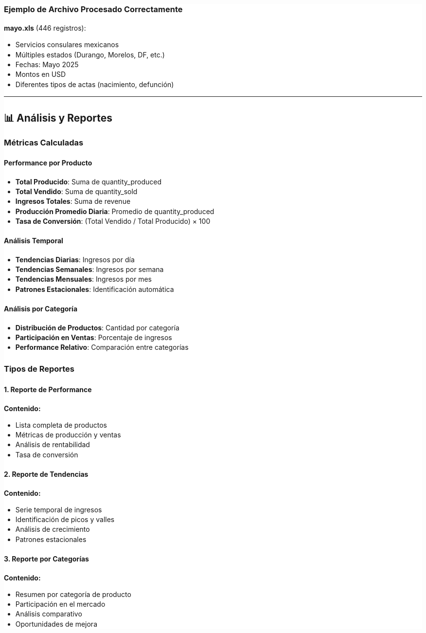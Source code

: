 ### Ejemplo de Archivo Procesado Correctamente

**mayo.xls** (446 registros):
- Servicios consulares mexicanos
- Múltiples estados (Durango, Morelos, DF, etc.)
- Fechas: Mayo 2025
- Montos en USD
- Diferentes tipos de actas (nacimiento, defunción)

---

## 📊 Análisis y Reportes

### Métricas Calculadas

#### Performance por Producto
- **Total Producido**: Suma de quantity_produced
- **Total Vendido**: Suma de quantity_sold  
- **Ingresos Totales**: Suma de revenue
- **Producción Promedio Diaria**: Promedio de quantity_produced
- **Tasa de Conversión**: (Total Vendido / Total Producido) × 100

#### Análisis Temporal
- **Tendencias Diarias**: Ingresos por día
- **Tendencias Semanales**: Ingresos por semana
- **Tendencias Mensuales**: Ingresos por mes
- **Patrones Estacionales**: Identificación automática

#### Análisis por Categoría
- **Distribución de Productos**: Cantidad por categoría
- **Participación en Ventas**: Porcentaje de ingresos
- **Performance Relativo**: Comparación entre categorías

### Tipos de Reportes

#### 1. Reporte de Performance
**Contenido:**
- Lista completa de productos
- Métricas de producción y ventas
- Análisis de rentabilidad
- Tasa de conversión

#### 2. Reporte de Tendencias
**Contenido:**
- Serie temporal de ingresos
- Identificación de picos y valles
- Análisis de crecimiento
- Patrones estacionales

#### 3. Reporte por Categorías
**Contenido:**
- Resumen por categoría de producto
- Participación en el mercado
- Análisis comparativo
- Oportunidades de mejora
